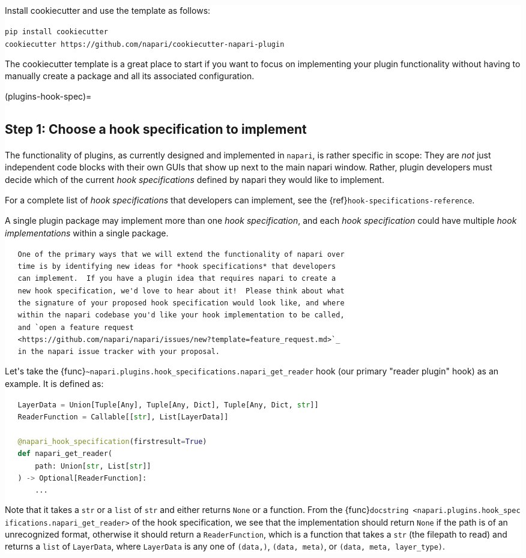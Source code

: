 Install cookiecutter and use the template as follows:

```sh
pip install cookiecutter
cookiecutter https://github.com/napari/cookiecutter-napari-plugin
```

The cookiecutter template is a great place to start if you want to focus on
implementing your plugin functionality without having to manually create a
package and all its associated configuration.

(plugins-hook-spec)=

## Step 1: Choose a hook specification to implement

The functionality of plugins, as currently designed and implemented in
`napari`, is rather specific in scope: They are _not_ just independent code
blocks with their own GUIs that show up next to the main napari window. Rather,
plugin developers must decide which of the current _hook specifications_
defined by napari they would like to implement.

For a complete list of _hook specifications_ that developers can implement, see
the {ref}`hook-specifications-reference`.

A single plugin package may implement more than one _hook specification_, and
each _hook specification_ could have multiple _hook implementations_ within
a single package.

```{note}
   One of the primary ways that we will extend the functionality of napari over
   time is by identifying new ideas for *hook specifications* that developers
   can implement.  If you have a plugin idea that requires napari to create a
   new hook specification, we'd love to hear about it!  Please think about what
   the signature of your proposed hook specification would look like, and where
   within the napari codebase you'd like your hook implementation to be called,
   and `open a feature request
   <https://github.com/napari/napari/issues/new?template=feature_request.md>`_
   in the napari issue tracker with your proposal.
```

Let's take the {func}`~napari.plugins.hook_specifications.napari_get_reader`
hook (our primary "reader plugin" hook) as an example. It is defined as:

```python
   LayerData = Union[Tuple[Any], Tuple[Any, Dict], Tuple[Any, Dict, str]]
   ReaderFunction = Callable[[str], List[LayerData]]

   @napari_hook_specification(firstresult=True)
   def napari_get_reader(
       path: Union[str, List[str]]
   ) -> Optional[ReaderFunction]:
       ...
```

Note that it takes a `str` or a `list` of `str` and either returns
`None` or a function. From the {func}`docstring <napari.plugins.hook_specifications.napari_get_reader>` of the hook
specification, we see that the implementation should return `None` if the
path is of an unrecognized format, otherwise it should return a
`ReaderFunction`, which is a function that takes a `str` (the filepath to
read) and returns a `list` of `LayerData`, where `LayerData` is any one
of `(data,)`, `(data, meta)`, or `(data, meta, layer_type)`.


[npe2]: https://github.com/napari/npe2
[npe2]: https://github.com/napari/npe2